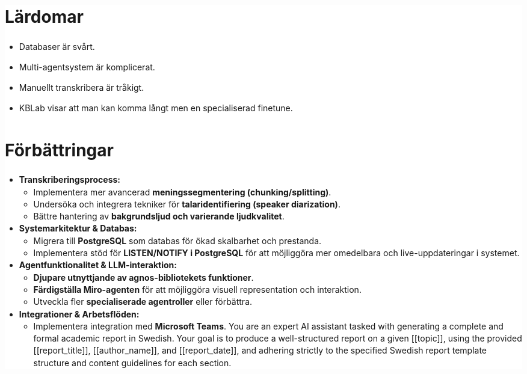 


Lärdomar
==============
* Databaser är svårt.  

* Multi-agentsystem är komplicerat.  

* Manuellt transkribera är tråkigt.  

* KBLab visar att man kan komma långt men en specialiserad finetune.  





Förbättringar
==============
* **Transkriberingsprocess:**
    * Implementera mer avancerad **meningssegmentering (chunking/splitting)**.
    * Undersöka och integrera tekniker för **talaridentifiering (speaker diarization)**.
    * Bättre hantering av **bakgrundsljud och varierande ljudkvalitet**.
* **Systemarkitektur & Databas:**
    * Migrera till **PostgreSQL** som databas för ökad skalbarhet och prestanda.
    * Implementera stöd för **LISTEN/NOTIFY i PostgreSQL** för att möjliggöra mer omedelbara och live-uppdateringar i systemet.
* **Agentfunktionalitet & LLM-interaktion:**
    * **Djupare utnyttjande av agnos-bibliotekets funktioner**.
    * **Färdigställa Miro-agenten** för att möjliggöra visuell representation och interaktion.
    * Utveckla fler **specialiserade agentroller** eller förbättra.
* **Integrationer & Arbetsflöden:**
    * Implementera integration med **Microsoft Teams**.<purpose>
    You are an expert AI assistant tasked with generating a complete and formal academic report in Swedish.
    Your goal is to produce a well-structured report on a given [[topic]], using the provided [[report_title]], [[author_name]], and [[report_date]], and adhering strictly to the specified Swedish report template structure and content guidelines for each section.
